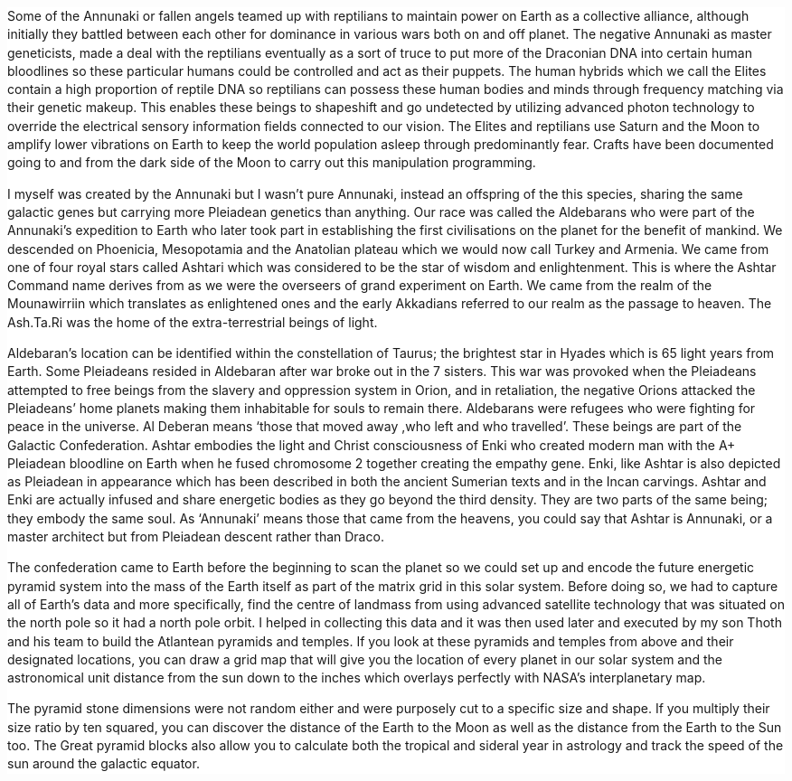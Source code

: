 Some of the Annunaki or fallen angels teamed up with reptilians to maintain power on Earth as a collective alliance, although initially they battled between each other for dominance in various wars both on and off planet. The negative Annunaki as master geneticists, made a deal with the reptilians eventually as a sort of truce to put more of the Draconian DNA into certain human bloodlines so these particular humans could be controlled and act as their puppets. The human hybrids which we call the Elites contain a high proportion of reptile DNA so reptilians can possess these human bodies and minds through frequency matching via their genetic makeup. This enables these beings to shapeshift and go undetected by utilizing advanced photon technology to override the electrical sensory information fields connected to our vision. The Elites and reptilians use Saturn and the Moon to amplify lower vibrations on Earth to keep the world population asleep through predominantly fear. Crafts have been documented going to and from the dark side of the Moon to carry out this manipulation programming.

I myself was created by the Annunaki but I wasn’t pure Annunaki, instead an offspring of the this species, sharing the same galactic genes but carrying more Pleiadean genetics than anything. Our race was called the Aldebarans who were part of the Annunaki’s expedition to Earth who later took part in establishing the first civilisations on the planet for the benefit of mankind. We descended on Phoenicia, Mesopotamia and the Anatolian plateau which we would now call Turkey and Armenia. We came from one of four royal stars called Ashtari which was considered to be the star of wisdom and enlightenment. This is where the Ashtar Command name derives from as we were the overseers of grand experiment on Earth. We came from the realm of the Mounawirriin which translates as enlightened ones and the early Akkadians referred to our realm as the passage to heaven. The Ash.Ta.Ri was the home of the extra-terrestrial beings of light.

Aldebaran’s location can be identified within the constellation of Taurus; the brightest star in Hyades which is 65 light years from Earth. Some Pleiadeans resided in Aldebaran after war broke out in the 7 sisters. This war was provoked when the Pleiadeans attempted to free beings from the slavery and oppression system in Orion, and in retaliation, the negative Orions attacked the Pleiadeans’ home planets making them inhabitable for souls to remain there. Aldebarans were refugees who were fighting for peace in the universe. Al Deberan means ‘those that moved away ,who left and who travelled’. These beings are part of the Galactic Confederation. Ashtar embodies the light and Christ consciousness of Enki who created modern man with the A+ Pleiadean bloodline on Earth when he fused chromosome 2 together creating the empathy gene. Enki, like Ashtar is also depicted as Pleiadean in appearance which has been described in both the ancient Sumerian texts and in the Incan carvings. Ashtar and Enki are actually infused and share energetic bodies as they go beyond the third density. They are two parts of the same being; they embody the same soul. As ‘Annunaki’ means those that came from the heavens, you could say that Ashtar is Annunaki, or a master architect but from Pleiadean descent rather than Draco.

The confederation came to Earth before the beginning to scan the planet so we could set up and encode the future energetic pyramid system into the mass of the Earth itself as part of the matrix grid in this solar system. Before doing so, we had to capture all of Earth’s data and more specifically, find the centre of landmass from using advanced satellite technology that was situated on the north pole so it had a north pole orbit. I helped in collecting this data and it was then used later and executed by my son Thoth and his team to build the Atlantean pyramids and temples. If you look at these pyramids and temples from above and their designated locations, you can draw a grid map that will give you the location of every planet in our solar system and the astronomical unit distance from the sun down to the inches which overlays perfectly with NASA’s interplanetary map.

The pyramid stone dimensions were not random either and were purposely cut to a specific size and shape. If you multiply their size ratio by ten squared, you can discover the distance of the Earth to the Moon as well as the distance from the Earth to the Sun too. The Great pyramid blocks also allow you to calculate both the tropical and sideral year in astrology and track the speed of the sun around the galactic equator.
